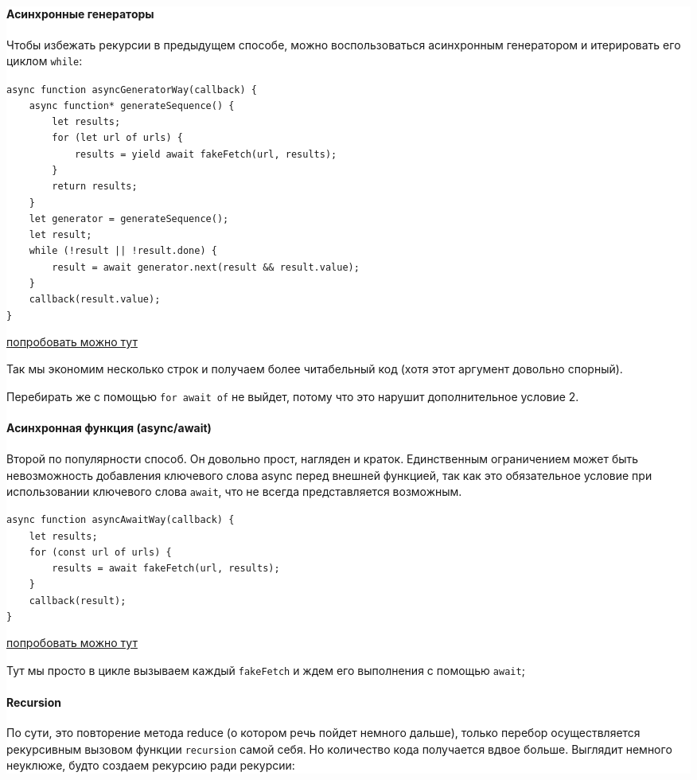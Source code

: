 #### Асинхронные генераторы
Чтобы избежать рекурсии в предыдущем способе, можно воспользоваться асинхронным генератором и итерировать его 
циклом ``while``:

````
async function asyncGeneratorWay(callback) {
	async function* generateSequence() {
		let results;
		for (let url of urls) {
			results = yield await fakeFetch(url, results);
		}
		return results;
	}
	let generator = generateSequence();
	let result;
	while (!result || !result.done) {
		result = await generator.next(result && result.value);
	}
	callback(result.value);
}
````
[попробовать можно тут](https://jsbin.com/fagazu/edit?js,console)

Так мы экономим несколько строк и получаем более читабельный код (хотя этот аргумент довольно спорный).

Перебирать же с помощью ``for await of`` не выйдет, потому что это нарушит дополнительное условие 2.

#### Асинхронная функция (async/await)
Второй по популярности способ. Он довольно прост, нагляден и краток. Единственным ограничением может быть невозможность 
добавления ключевого слова async перед внешней функцией, так как это обязательное условие при использовании ключевого 
слова ``await``, что не всегда представляется возможным.

````
async function asyncAwaitWay(callback) {
	let results;
	for (const url of urls) {  
		results = await fakeFetch(url, results);
	}
	callback(result);
}
````

[попробовать можно тут](https://jsbin.com/yimitim/edit?js,console)

Тут мы просто в цикле вызываем каждый ``fakeFetch`` и ждем его выполнения с помощью ``await``;

#### Recursion
По сути, это повторение метода reduce (о котором речь пойдет немного дальше), только перебор осуществляется рекурсивным 
вызовом функции ``recursion`` самой себя. Но количество кода получается вдвое больше. Выглядит немного неуклюже, будто 
создаем рекурсию ради рекурсии:
